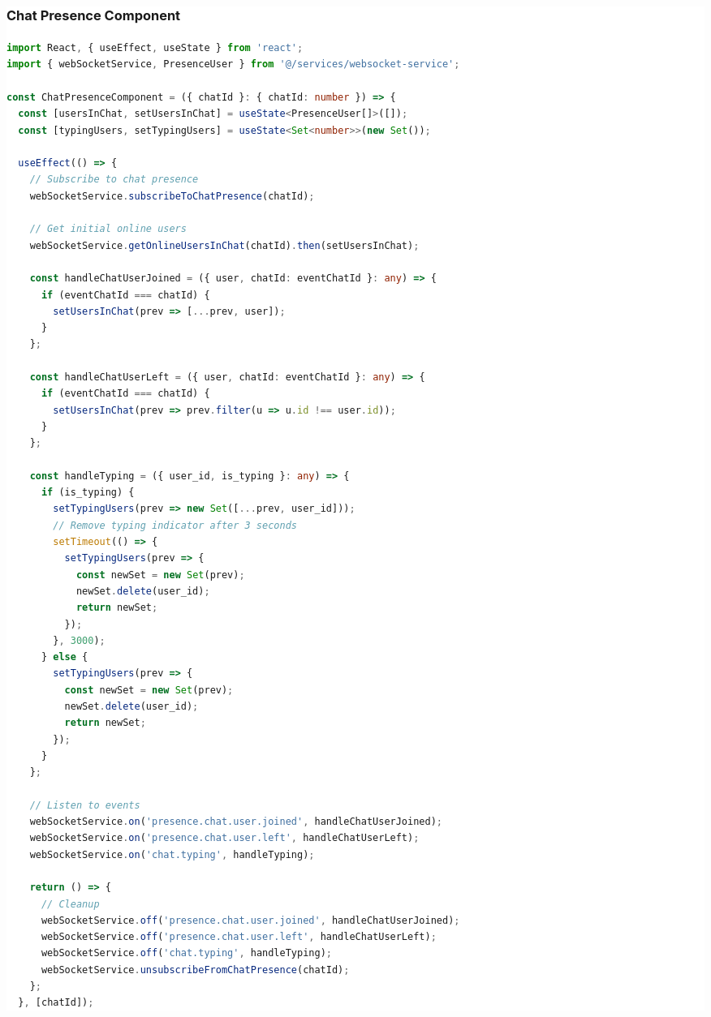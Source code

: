 ### **Chat Presence Component**

```typescript
import React, { useEffect, useState } from 'react';
import { webSocketService, PresenceUser } from '@/services/websocket-service';

const ChatPresenceComponent = ({ chatId }: { chatId: number }) => {
  const [usersInChat, setUsersInChat] = useState<PresenceUser[]>([]);
  const [typingUsers, setTypingUsers] = useState<Set<number>>(new Set());

  useEffect(() => {
    // Subscribe to chat presence
    webSocketService.subscribeToChatPresence(chatId);

    // Get initial online users
    webSocketService.getOnlineUsersInChat(chatId).then(setUsersInChat);

    const handleChatUserJoined = ({ user, chatId: eventChatId }: any) => {
      if (eventChatId === chatId) {
        setUsersInChat(prev => [...prev, user]);
      }
    };

    const handleChatUserLeft = ({ user, chatId: eventChatId }: any) => {
      if (eventChatId === chatId) {
        setUsersInChat(prev => prev.filter(u => u.id !== user.id));
      }
    };

    const handleTyping = ({ user_id, is_typing }: any) => {
      if (is_typing) {
        setTypingUsers(prev => new Set([...prev, user_id]));
        // Remove typing indicator after 3 seconds
        setTimeout(() => {
          setTypingUsers(prev => {
            const newSet = new Set(prev);
            newSet.delete(user_id);
            return newSet;
          });
        }, 3000);
      } else {
        setTypingUsers(prev => {
          const newSet = new Set(prev);
          newSet.delete(user_id);
          return newSet;
        });
      }
    };

    // Listen to events
    webSocketService.on('presence.chat.user.joined', handleChatUserJoined);
    webSocketService.on('presence.chat.user.left', handleChatUserLeft);
    webSocketService.on('chat.typing', handleTyping);

    return () => {
      // Cleanup
      webSocketService.off('presence.chat.user.joined', handleChatUserJoined);
      webSocketService.off('presence.chat.user.left', handleChatUserLeft);
      webSocketService.off('chat.typing', handleTyping);
      webSocketService.unsubscribeFromChatPresence(chatId);
    };
  }, [chatId]);

```